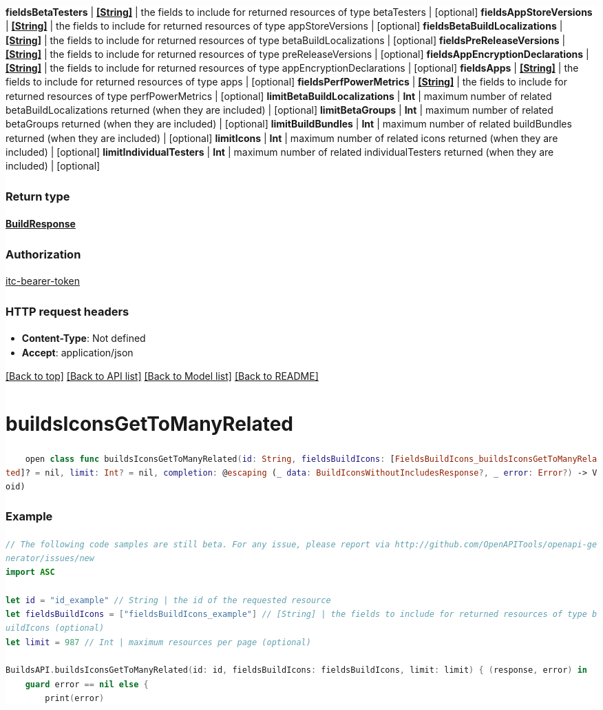  **fieldsBetaTesters** | [**[String]**](String.md) | the fields to include for returned resources of type betaTesters | [optional] 
 **fieldsAppStoreVersions** | [**[String]**](String.md) | the fields to include for returned resources of type appStoreVersions | [optional] 
 **fieldsBetaBuildLocalizations** | [**[String]**](String.md) | the fields to include for returned resources of type betaBuildLocalizations | [optional] 
 **fieldsPreReleaseVersions** | [**[String]**](String.md) | the fields to include for returned resources of type preReleaseVersions | [optional] 
 **fieldsAppEncryptionDeclarations** | [**[String]**](String.md) | the fields to include for returned resources of type appEncryptionDeclarations | [optional] 
 **fieldsApps** | [**[String]**](String.md) | the fields to include for returned resources of type apps | [optional] 
 **fieldsPerfPowerMetrics** | [**[String]**](String.md) | the fields to include for returned resources of type perfPowerMetrics | [optional] 
 **limitBetaBuildLocalizations** | **Int** | maximum number of related betaBuildLocalizations returned (when they are included) | [optional] 
 **limitBetaGroups** | **Int** | maximum number of related betaGroups returned (when they are included) | [optional] 
 **limitBuildBundles** | **Int** | maximum number of related buildBundles returned (when they are included) | [optional] 
 **limitIcons** | **Int** | maximum number of related icons returned (when they are included) | [optional] 
 **limitIndividualTesters** | **Int** | maximum number of related individualTesters returned (when they are included) | [optional] 

### Return type

[**BuildResponse**](BuildResponse.md)

### Authorization

[itc-bearer-token](../README.md#itc-bearer-token)

### HTTP request headers

 - **Content-Type**: Not defined
 - **Accept**: application/json

[[Back to top]](#) [[Back to API list]](../README.md#documentation-for-api-endpoints) [[Back to Model list]](../README.md#documentation-for-models) [[Back to README]](../README.md)

# **buildsIconsGetToManyRelated**
```swift
    open class func buildsIconsGetToManyRelated(id: String, fieldsBuildIcons: [FieldsBuildIcons_buildsIconsGetToManyRelated]? = nil, limit: Int? = nil, completion: @escaping (_ data: BuildIconsWithoutIncludesResponse?, _ error: Error?) -> Void)
```



### Example
```swift
// The following code samples are still beta. For any issue, please report via http://github.com/OpenAPITools/openapi-generator/issues/new
import ASC

let id = "id_example" // String | the id of the requested resource
let fieldsBuildIcons = ["fieldsBuildIcons_example"] // [String] | the fields to include for returned resources of type buildIcons (optional)
let limit = 987 // Int | maximum resources per page (optional)

BuildsAPI.buildsIconsGetToManyRelated(id: id, fieldsBuildIcons: fieldsBuildIcons, limit: limit) { (response, error) in
    guard error == nil else {
        print(error)
```